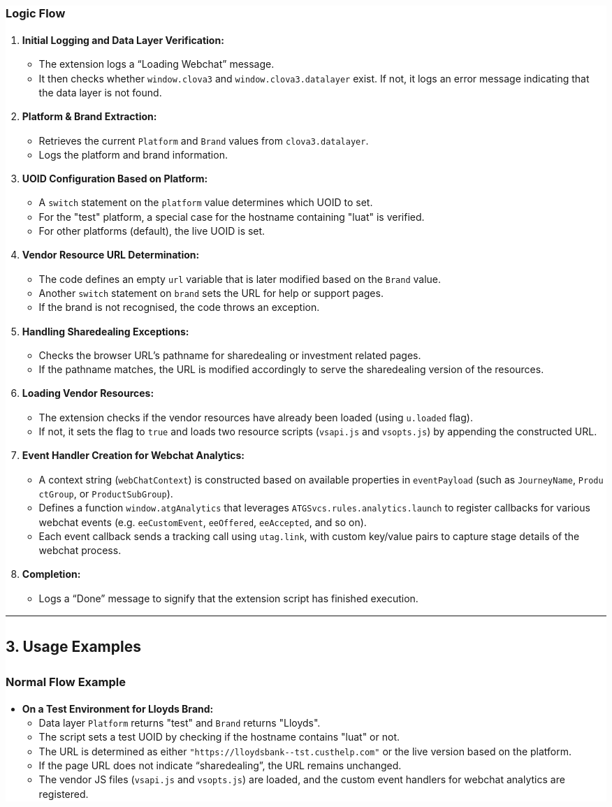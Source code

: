 ### Logic Flow

1. **Initial Logging and Data Layer Verification:**  
   - The extension logs a “Loading Webchat” message.  
   - It then checks whether `window.clova3` and `window.clova3.datalayer` exist. If not, it logs an error message indicating that the data layer is not found.

2. **Platform & Brand Extraction:**  
   - Retrieves the current `Platform` and `Brand` values from `clova3.datalayer`.
   - Logs the platform and brand information.

3. **UOID Configuration Based on Platform:**  
   - A `switch` statement on the `platform` value determines which UOID to set.  
   - For the "test" platform, a special case for the hostname containing "luat" is verified.
   - For other platforms (default), the live UOID is set.

4. **Vendor Resource URL Determination:**  
   - The code defines an empty `url` variable that is later modified based on the `Brand` value.
   - Another `switch` statement on `brand` sets the URL for help or support pages.  
   - If the brand is not recognised, the code throws an exception.

5. **Handling Sharedealing Exceptions:**  
   - Checks the browser URL’s pathname for sharedealing or investment related pages.
   - If the pathname matches, the URL is modified accordingly to serve the sharedealing version of the resources.

6. **Loading Vendor Resources:**  
   - The extension checks if the vendor resources have already been loaded (using `u.loaded` flag).
   - If not, it sets the flag to `true` and loads two resource scripts (`vsapi.js` and `vsopts.js`) by appending the constructed URL.

7. **Event Handler Creation for Webchat Analytics:**  
   - A context string (`webChatContext`) is constructed based on available properties in `eventPayload` (such as `JourneyName`, `ProductGroup`, or `ProductSubGroup`).
   - Defines a function `window.atgAnalytics` that leverages `ATGSvcs.rules.analytics.launch` to register callbacks for various webchat events (e.g. `eeCustomEvent`, `eeOffered`, `eeAccepted`, and so on).
   - Each event callback sends a tracking call using `utag.link`, with custom key/value pairs to capture stage details of the webchat process.

8. **Completion:**  
   - Logs a “Done” message to signify that the extension script has finished execution.

---

## 3. Usage Examples

### Normal Flow Example

- **On a Test Environment for Lloyds Brand:**
  - Data layer `Platform` returns "test" and `Brand` returns "Lloyds".  
  - The script sets a test UOID by checking if the hostname contains "luat" or not.  
  - The URL is determined as either `"https://lloydsbank--tst.custhelp.com"` or the live version based on the platform.
  - If the page URL does not indicate “sharedealing”, the URL remains unchanged.
  - The vendor JS files (`vsapi.js` and `vsopts.js`) are loaded, and the custom event handlers for webchat analytics are registered.
